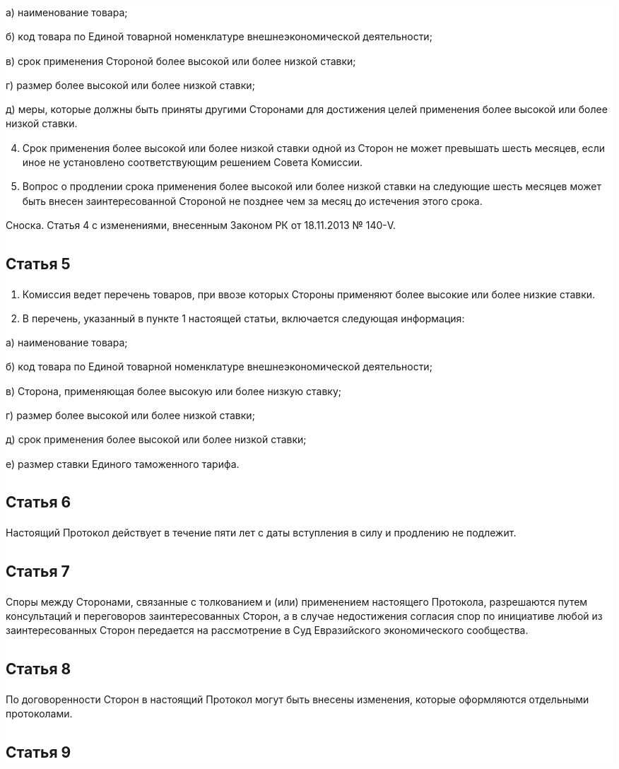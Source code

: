 а) наименование товара;

б) код товара по Единой товарной номенклатуре внешнеэкономической деятельности;

в) срок применения Стороной более высокой или более низкой ставки;

г) размер более высокой или более низкой ставки;

д) меры, которые должны быть приняты другими Сторонами для достижения целей применения более высокой или более низкой ставки.

4. Срок применения более высокой или более низкой ставки одной из Сторон не может превышать шесть месяцев, если иное не установлено соответствующим решением Совета Комиссии.

5. Вопрос о продлении срока применения более высокой или более низкой ставки на следующие шесть месяцев может быть внесен заинтересованной Стороной не позднее чем за месяц до истечения этого срока.

Сноска. Статья 4 с изменениями, внесенным Законом РК от 18.11.2013 № 140-V.

## Статья 5

1. Комиссия ведет перечень товаров, при ввозе которых Стороны применяют более высокие или более низкие ставки.

2. В перечень, указанный в пункте 1 настоящей статьи, включается следующая информация:

а) наименование товара;

б) код товара по Единой товарной номенклатуре внешнеэкономической деятельности;

в) Сторона, применяющая более высокую или более низкую ставку;

г) размер более высокой или более низкой ставки;

д) срок применения более высокой или более низкой ставки;

е) размер ставки Единого таможенного тарифа.

## Статья 6

Настоящий Протокол действует в течение пяти лет с даты вступления в силу и продлению не подлежит.

## Статья 7

Споры между Сторонами, связанные с толкованием и (или) применением настоящего Протокола, разрешаются путем консультаций и переговоров заинтересованных Сторон, а в случае недостижения согласия спор по инициативе любой из заинтересованных Сторон передается на рассмотрение в Суд Евразийского экономического сообщества.

## Статья 8

По договоренности Сторон в настоящий Протокол могут быть внесены изменения, которые оформляются отдельными протоколами.

## Статья 9
